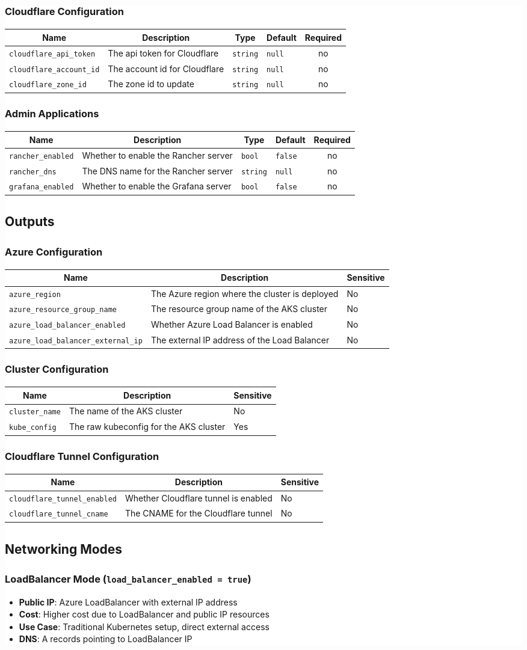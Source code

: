 ### Cloudflare Configuration
| Name | Description | Type | Default | Required |
|------|-------------|------|---------|:--------:|
| `cloudflare_api_token` | The api token for Cloudflare | `string` | `null` | no |
| `cloudflare_account_id` | The account id for Cloudflare | `string` | `null` | no |
| `cloudflare_zone_id` | The zone id to update | `string` | `null` | no |

### Admin Applications
| Name | Description | Type | Default | Required |
|------|-------------|------|---------|:--------:|
| `rancher_enabled` | Whether to enable the Rancher server | `bool` | `false` | no |
| `rancher_dns` | The DNS name for the Rancher server | `string` | `null` | no |
| `grafana_enabled` | Whether to enable the Grafana server | `bool` | `false` | no |

## Outputs

### Azure Configuration
| Name | Description | Sensitive |
|------|-------------|-----------|
| `azure_region` | The Azure region where the cluster is deployed | No |
| `azure_resource_group_name` | The resource group name of the AKS cluster | No |
| `azure_load_balancer_enabled` | Whether Azure Load Balancer is enabled | No |
| `azure_load_balancer_external_ip` | The external IP address of the Load Balancer | No |

### Cluster Configuration
| Name | Description | Sensitive |
|------|-------------|-----------|
| `cluster_name` | The name of the AKS cluster | No |
| `kube_config` | The raw kubeconfig for the AKS cluster | Yes |

### Cloudflare Tunnel Configuration
| Name | Description | Sensitive |
|------|-------------|-----------|
| `cloudflare_tunnel_enabled` | Whether Cloudflare tunnel is enabled | No |
| `cloudflare_tunnel_cname` | The CNAME for the Cloudflare tunnel | No |

## Networking Modes

### LoadBalancer Mode (`load_balancer_enabled = true`)
- **Public IP**: Azure LoadBalancer with external IP address
- **Cost**: Higher cost due to LoadBalancer and public IP resources
- **Use Case**: Traditional Kubernetes setup, direct external access
- **DNS**: A records pointing to LoadBalancer IP
